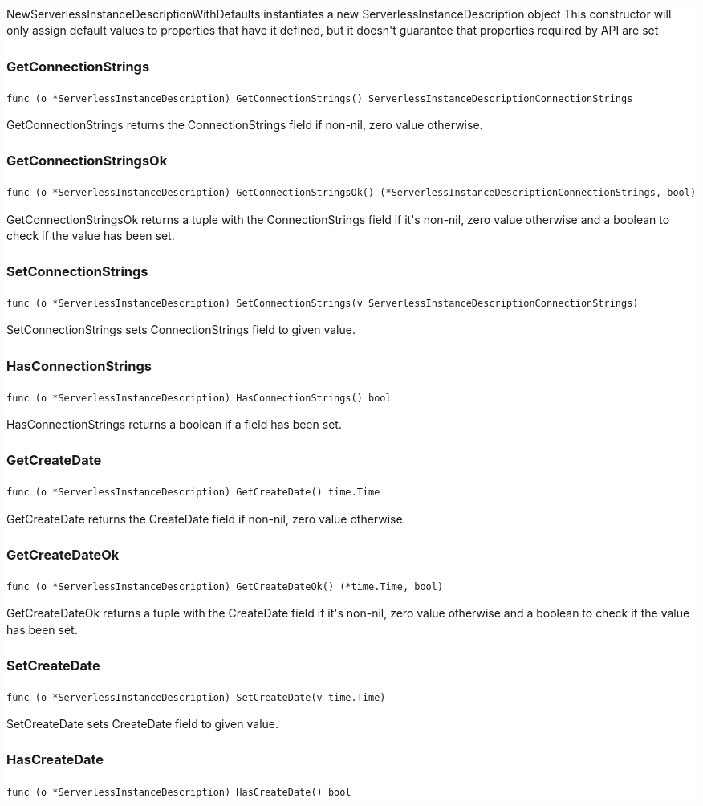 NewServerlessInstanceDescriptionWithDefaults instantiates a new ServerlessInstanceDescription object
This constructor will only assign default values to properties that have it defined,
but it doesn't guarantee that properties required by API are set

### GetConnectionStrings

`func (o *ServerlessInstanceDescription) GetConnectionStrings() ServerlessInstanceDescriptionConnectionStrings`

GetConnectionStrings returns the ConnectionStrings field if non-nil, zero value otherwise.

### GetConnectionStringsOk

`func (o *ServerlessInstanceDescription) GetConnectionStringsOk() (*ServerlessInstanceDescriptionConnectionStrings, bool)`

GetConnectionStringsOk returns a tuple with the ConnectionStrings field if it's non-nil, zero value otherwise
and a boolean to check if the value has been set.

### SetConnectionStrings

`func (o *ServerlessInstanceDescription) SetConnectionStrings(v ServerlessInstanceDescriptionConnectionStrings)`

SetConnectionStrings sets ConnectionStrings field to given value.

### HasConnectionStrings

`func (o *ServerlessInstanceDescription) HasConnectionStrings() bool`

HasConnectionStrings returns a boolean if a field has been set.
### GetCreateDate

`func (o *ServerlessInstanceDescription) GetCreateDate() time.Time`

GetCreateDate returns the CreateDate field if non-nil, zero value otherwise.

### GetCreateDateOk

`func (o *ServerlessInstanceDescription) GetCreateDateOk() (*time.Time, bool)`

GetCreateDateOk returns a tuple with the CreateDate field if it's non-nil, zero value otherwise
and a boolean to check if the value has been set.

### SetCreateDate

`func (o *ServerlessInstanceDescription) SetCreateDate(v time.Time)`

SetCreateDate sets CreateDate field to given value.

### HasCreateDate

`func (o *ServerlessInstanceDescription) HasCreateDate() bool`
